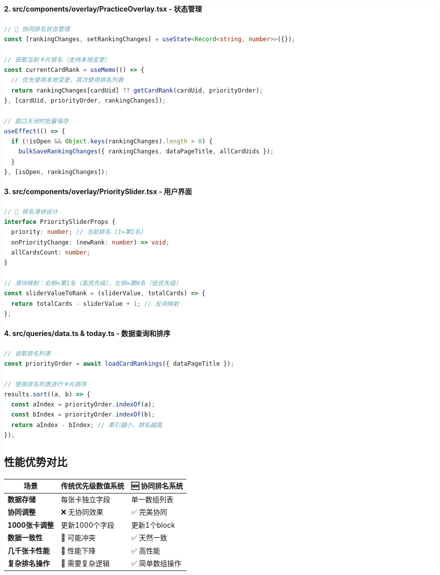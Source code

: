 #### 2. **src/components/overlay/PracticeOverlay.tsx** - 状态管理
```typescript
// 🎯 协同排名状态管理
const [rankingChanges, setRankingChanges] = useState<Record<string, number>>({});

// 获取当前卡片排名（支持本地变更）
const currentCardRank = useMemo(() => {
  // 优先使用本地变更，其次使用排名列表
  return rankingChanges[cardUid] ?? getCardRank(cardUid, priorityOrder);
}, [cardUid, priorityOrder, rankingChanges]);

// 窗口关闭时批量保存
useEffect(() => {
  if (!isOpen && Object.keys(rankingChanges).length > 0) {
    bulkSaveRankingChanges({ rankingChanges, dataPageTitle, allCardUids });
  }
}, [isOpen, rankingChanges]);
```

#### 3. **src/components/overlay/PrioritySlider.tsx** - 用户界面
```typescript
// 🎯 排名滑块设计
interface PrioritySliderProps {
  priority: number; // 当前排名 (1=第1名)
  onPriorityChange: (newRank: number) => void;
  allCardsCount: number;
}

// 滑块映射：右侧=第1名（高优先级），左侧=第N名（低优先级）
const sliderValueToRank = (sliderValue, totalCards) => {
  return totalCards - sliderValue + 1; // 反向映射
};
```

#### 4. **src/queries/data.ts & today.ts** - 数据查询和排序
```typescript
// 读取排名列表
const priorityOrder = await loadCardRankings({ dataPageTitle });

// 使用排名列表进行卡片排序
results.sort((a, b) => {
  const aIndex = priorityOrder.indexOf(a);
  const bIndex = priorityOrder.indexOf(b);
  return aIndex - bIndex; // 索引越小，排名越高
});
```

## 性能优势对比

| 场景 | 传统优先级数值系统 | 🆕 协同排名系统 |
|------|------------------|-----------------|
| **数据存储** | 每张卡独立字段 | 单一数组列表 |
| **协同调整** | ❌ 无协同效果 | ✅ 完美协同 |
| **1000张卡调整** | 更新1000个字段 | 更新1个block |
| **数据一致性** | 🔴 可能冲突 | ✅ 天然一致 |
| **几千张卡性能** | 🔴 性能下降 | ✅ 高性能 |
| **复杂排名操作** | 🔴 需要复杂逻辑 | ✅ 简单数组操作 |
